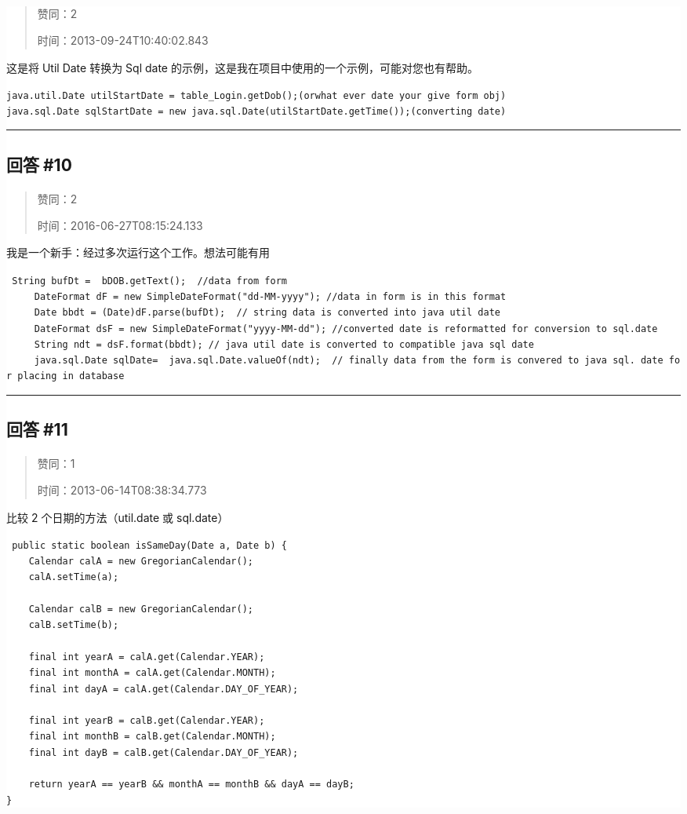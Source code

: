 > 赞同：2
> 
> 时间：2013-09-24T10:40:02.843

这是将 Util Date 转换为 Sql date 的示例，这是我在项目中使用的一个示例，可能对您也有帮助。

```
java.util.Date utilStartDate = table_Login.getDob();(orwhat ever date your give form obj)
java.sql.Date sqlStartDate = new java.sql.Date(utilStartDate.getTime());(converting date) 
```

* * *

## 回答 #10

> 赞同：2
> 
> 时间：2016-06-27T08:15:24.133

我是一个新手：经过多次运行这个工作。想法可能有用

```
 String bufDt =  bDOB.getText();  //data from form
     DateFormat dF = new SimpleDateFormat("dd-MM-yyyy"); //data in form is in this format
     Date bbdt = (Date)dF.parse(bufDt);  // string data is converted into java util date
     DateFormat dsF = new SimpleDateFormat("yyyy-MM-dd"); //converted date is reformatted for conversion to sql.date
     String ndt = dsF.format(bbdt); // java util date is converted to compatible java sql date
     java.sql.Date sqlDate=  java.sql.Date.valueOf(ndt);  // finally data from the form is convered to java sql. date for placing in database 
```

* * *

## 回答 #11

> 赞同：1
> 
> 时间：2013-06-14T08:38:34.773

比较 2 个日期的方法（util.date 或 sql.date）

```
 public static boolean isSameDay(Date a, Date b) {
    Calendar calA = new GregorianCalendar();
    calA.setTime(a);

    Calendar calB = new GregorianCalendar();
    calB.setTime(b);

    final int yearA = calA.get(Calendar.YEAR);
    final int monthA = calA.get(Calendar.MONTH);
    final int dayA = calA.get(Calendar.DAY_OF_YEAR);

    final int yearB = calB.get(Calendar.YEAR);
    final int monthB = calB.get(Calendar.MONTH);
    final int dayB = calB.get(Calendar.DAY_OF_YEAR);

    return yearA == yearB && monthA == monthB && dayA == dayB;
} 
```
